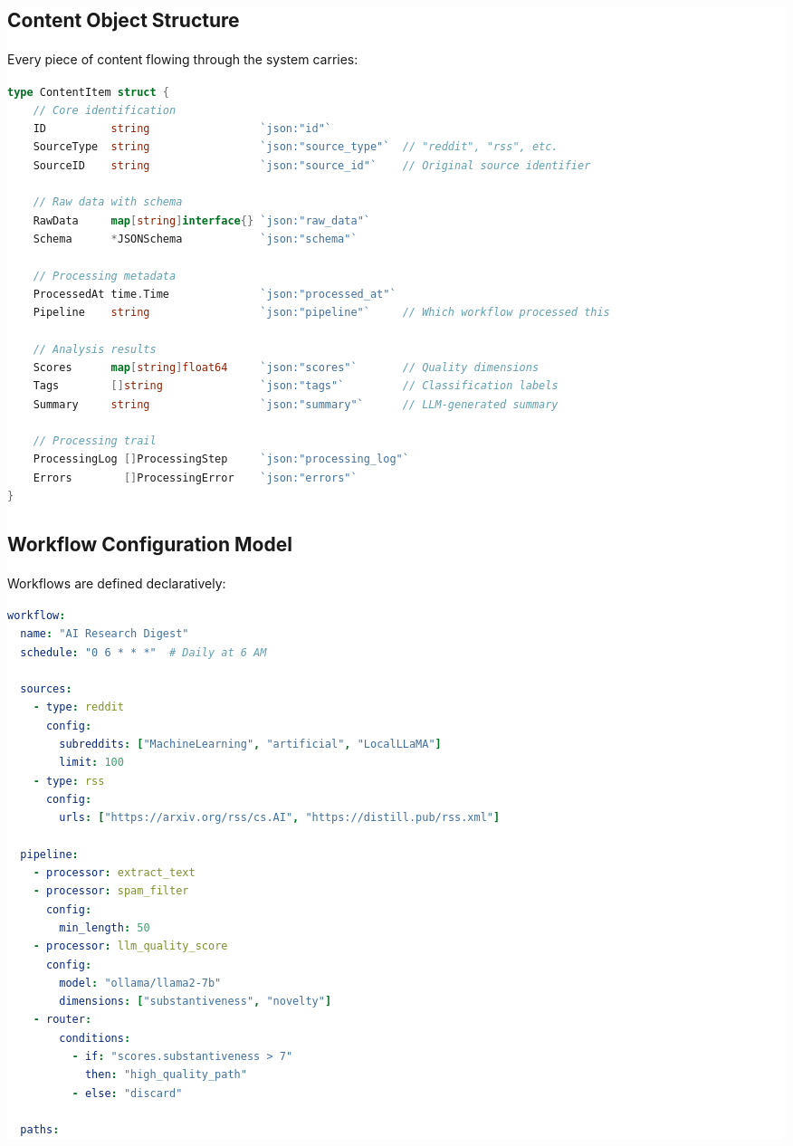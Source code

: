 ## Content Object Structure

Every piece of content flowing through the system carries:

```go
type ContentItem struct {
    // Core identification
    ID          string                 `json:"id"`
    SourceType  string                 `json:"source_type"`  // "reddit", "rss", etc.
    SourceID    string                 `json:"source_id"`    // Original source identifier
    
    // Raw data with schema
    RawData     map[string]interface{} `json:"raw_data"`
    Schema      *JSONSchema            `json:"schema"`
    
    // Processing metadata
    ProcessedAt time.Time              `json:"processed_at"`
    Pipeline    string                 `json:"pipeline"`     // Which workflow processed this
    
    // Analysis results
    Scores      map[string]float64     `json:"scores"`       // Quality dimensions
    Tags        []string               `json:"tags"`         // Classification labels
    Summary     string                 `json:"summary"`      // LLM-generated summary
    
    // Processing trail
    ProcessingLog []ProcessingStep     `json:"processing_log"`
    Errors        []ProcessingError    `json:"errors"`
}
```

## Workflow Configuration Model

Workflows are defined declaratively:

```yaml
workflow:
  name: "AI Research Digest"
  schedule: "0 6 * * *"  # Daily at 6 AM
  
  sources:
    - type: reddit
      config:
        subreddits: ["MachineLearning", "artificial", "LocalLLaMA"]
        limit: 100
    - type: rss
      config:
        urls: ["https://arxiv.org/rss/cs.AI", "https://distill.pub/rss.xml"]
  
  pipeline:
    - processor: extract_text
    - processor: spam_filter
      config:
        min_length: 50
    - processor: llm_quality_score
      config:
        model: "ollama/llama2-7b"
        dimensions: ["substantiveness", "novelty"]
    - router:
        conditions:
          - if: "scores.substantiveness > 7"
            then: "high_quality_path"
          - else: "discard"
    
  paths:
```
